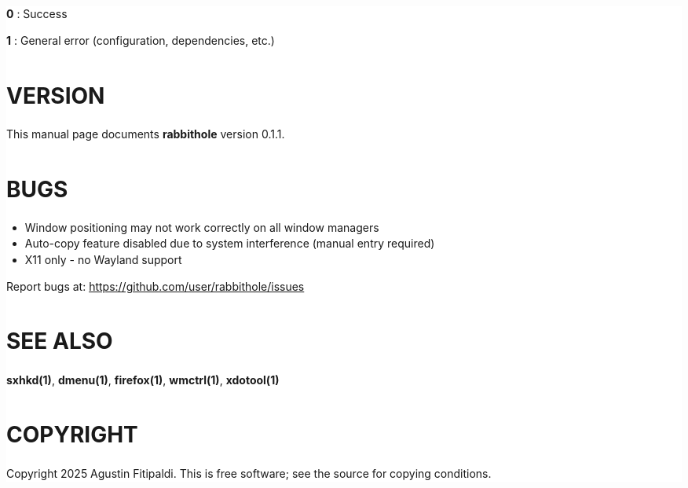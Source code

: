 **0**
: Success

**1** 
: General error (configuration, dependencies, etc.)

# VERSION

This manual page documents **rabbithole** version 0.1.1.

# BUGS

- Window positioning may not work correctly on all window managers
- Auto-copy feature disabled due to system interference (manual entry required)
- X11 only - no Wayland support

Report bugs at: <https://github.com/user/rabbithole/issues>

# SEE ALSO

**sxhkd(1)**, **dmenu(1)**, **firefox(1)**, **wmctrl(1)**, **xdotool(1)**

# COPYRIGHT

Copyright 2025 Agustin Fitipaldi. This is free software; see the source for copying conditions.